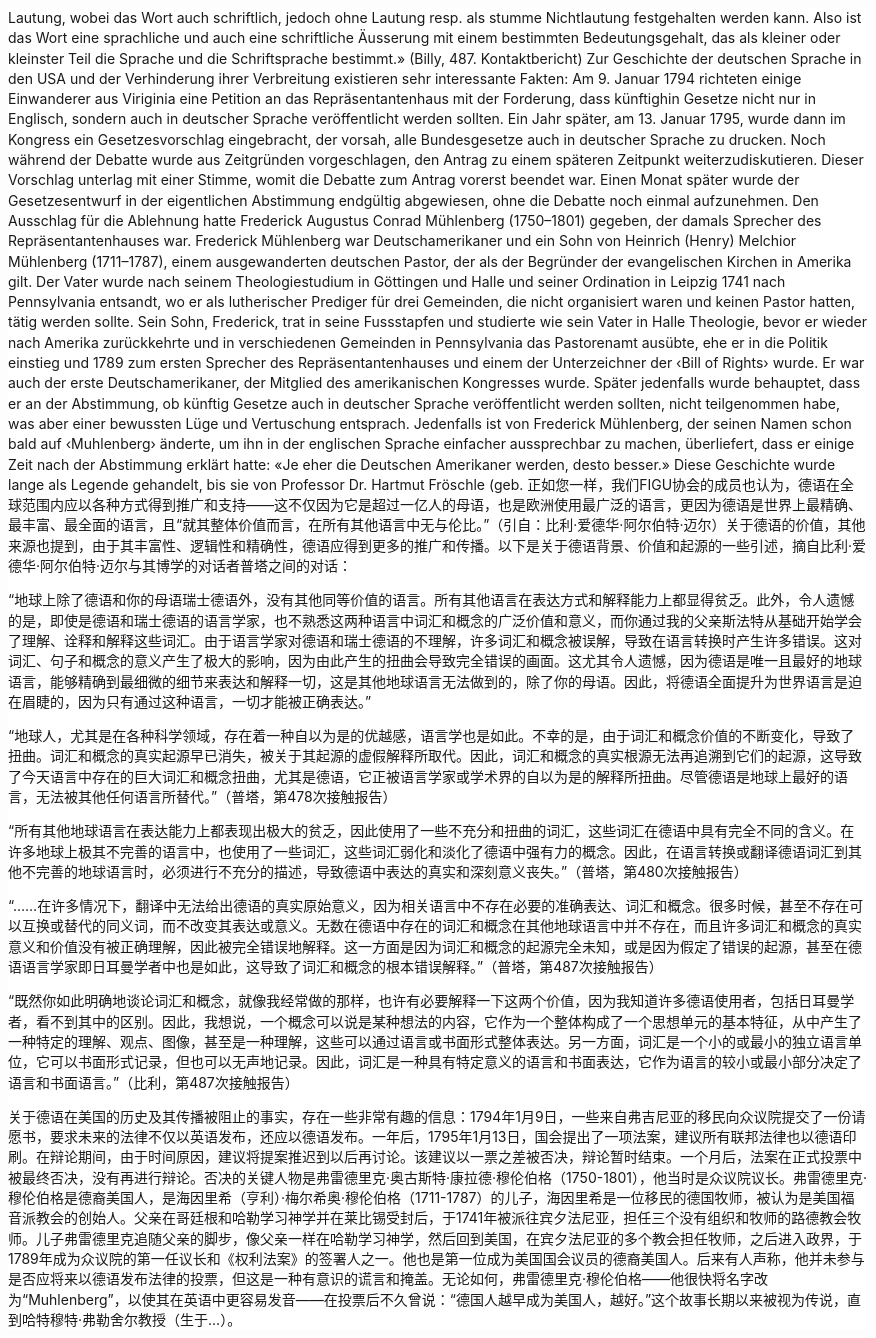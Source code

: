 Lautung, wobei das Wort auch schriftlich, jedoch ohne Lautung resp. als stumme Nichtlautung festgehalten werden kann. Also ist das Wort eine sprachliche und auch eine schriftliche Äusserung mit einem bestimmten Bedeutungsgehalt, das als kleiner oder kleinster Teil die Sprache und die Schriftsprache bestimmt.» (Billy, 487. Kontaktbericht) Zur Geschichte der deutschen Sprache in den USA und der Verhinderung ihrer Verbreitung existieren sehr interessante Fakten: Am 9. Januar 1794 richteten einige Einwanderer aus Viriginia eine Petition an das Repräsentantenhaus mit der Forderung, dass künftighin Gesetze nicht nur in Englisch, sondern auch in deutscher Sprache veröffentlicht werden sollten. Ein Jahr später, am 13. Januar 1795, wurde dann im Kongress ein Gesetzesvorschlag eingebracht, der vorsah, alle Bundesgesetze auch in deutscher Sprache zu drucken. Noch während der Debatte wurde aus Zeitgründen vorgeschlagen, den Antrag zu einem späteren Zeitpunkt weiterzudiskutieren. Dieser Vorschlag unterlag mit einer Stimme, womit die Debatte zum Antrag vorerst beendet war. Einen Monat später wurde der Gesetzesentwurf in der eigentlichen Abstimmung endgültig abgewiesen, ohne die Debatte noch einmal aufzunehmen. Den Ausschlag für die Ablehnung hatte Frederick Augustus Conrad Mühlenberg (1750–1801) gegeben, der damals Sprecher des Repräsentantenhauses war. Frederick Mühlenberg war Deutschamerikaner und ein Sohn von Heinrich (Henry) Melchior Mühlenberg (1711–1787), einem ausgewanderten deutschen Pastor, der als der Begründer der evangelischen Kirchen in Amerika gilt. Der Vater wurde nach seinem Theologiestudium in Göttingen und Halle und seiner Ordination in Leipzig 1741 nach Pennsylvania entsandt, wo er als lutherischer Prediger für drei Gemeinden, die nicht organisiert waren und keinen Pastor hatten, tätig werden sollte. Sein Sohn, Frederick, trat in seine Fussstapfen und studierte wie sein Vater in Halle Theologie, bevor er wieder nach Amerika zurückkehrte und in verschiedenen Gemeinden in Pennsylvania das Pastorenamt ausübte, ehe er in die Politik einstieg und 1789 zum ersten Sprecher des Repräsentantenhauses und einem der Unterzeichner der ‹Bill of Rights› wurde. Er war auch der erste Deutschamerikaner, der Mitglied des amerikanischen Kongresses wurde. Später jedenfalls wurde behauptet, dass er an der Abstimmung, ob künftig Gesetze auch in deutscher Sprache veröffentlicht werden sollten, nicht teilgenommen habe, was aber einer bewussten Lüge und Vertuschung entsprach. Jedenfalls ist von Frederick Mühlenberg, der seinen Namen schon bald auf ‹Muhlenberg› änderte, um ihn in der englischen Sprache einfacher aussprechbar zu machen, überliefert, dass er einige Zeit nach der Abstimmung erklärt hatte: «Je eher die Deutschen Amerikaner werden, desto besser.» Diese Geschichte wurde lange als Legende gehandelt, bis sie von Professor Dr. Hartmut Fröschle (geb.
正如您一样，我们FIGU协会的成员也认为，德语在全球范围内应以各种方式得到推广和支持——这不仅因为它是超过一亿人的母语，也是欧洲使用最广泛的语言，更因为德语是世界上最精确、最丰富、最全面的语言，且“就其整体价值而言，在所有其他语言中无与伦比。”（引自：比利·爱德华·阿尔伯特·迈尔）关于德语的价值，其他来源也提到，由于其丰富性、逻辑性和精确性，德语应得到更多的推广和传播。以下是关于德语背景、价值和起源的一些引述，摘自比利·爱德华·阿尔伯特·迈尔与其博学的对话者普塔之间的对话：

“地球上除了德语和你的母语瑞士德语外，没有其他同等价值的语言。所有其他语言在表达方式和解释能力上都显得贫乏。此外，令人遗憾的是，即使是德语和瑞士德语的语言学家，也不熟悉这两种语言中词汇和概念的广泛价值和意义，而你通过我的父亲斯法特从基础开始学会了理解、诠释和解释这些词汇。由于语言学家对德语和瑞士德语的不理解，许多词汇和概念被误解，导致在语言转换时产生许多错误。这对词汇、句子和概念的意义产生了极大的影响，因为由此产生的扭曲会导致完全错误的画面。这尤其令人遗憾，因为德语是唯一且最好的地球语言，能够精确到最细微的细节来表达和解释一切，这是其他地球语言无法做到的，除了你的母语。因此，将德语全面提升为世界语言是迫在眉睫的，因为只有通过这种语言，一切才能被正确表达。”

“地球人，尤其是在各种科学领域，存在着一种自以为是的优越感，语言学也是如此。不幸的是，由于词汇和概念价值的不断变化，导致了扭曲。词汇和概念的真实起源早已消失，被关于其起源的虚假解释所取代。因此，词汇和概念的真实根源无法再追溯到它们的起源，这导致了今天语言中存在的巨大词汇和概念扭曲，尤其是德语，它正被语言学家或学术界的自以为是的解释所扭曲。尽管德语是地球上最好的语言，无法被其他任何语言所替代。”（普塔，第478次接触报告）

“所有其他地球语言在表达能力上都表现出极大的贫乏，因此使用了一些不充分和扭曲的词汇，这些词汇在德语中具有完全不同的含义。在许多地球上极其不完善的语言中，也使用了一些词汇，这些词汇弱化和淡化了德语中强有力的概念。因此，在语言转换或翻译德语词汇到其他不完善的地球语言时，必须进行不充分的描述，导致德语中表达的真实和深刻意义丧失。”（普塔，第480次接触报告）

“……在许多情况下，翻译中无法给出德语的真实原始意义，因为相关语言中不存在必要的准确表达、词汇和概念。很多时候，甚至不存在可以互换或替代的同义词，而不改变其表达或意义。无数在德语中存在的词汇和概念在其他地球语言中并不存在，而且许多词汇和概念的真实意义和价值没有被正确理解，因此被完全错误地解释。这一方面是因为词汇和概念的起源完全未知，或是因为假定了错误的起源，甚至在德语语言学家即日耳曼学者中也是如此，这导致了词汇和概念的根本错误解释。”（普塔，第487次接触报告）

“既然你如此明确地谈论词汇和概念，就像我经常做的那样，也许有必要解释一下这两个价值，因为我知道许多德语使用者，包括日耳曼学者，看不到其中的区别。因此，我想说，一个概念可以说是某种想法的内容，它作为一个整体构成了一个思想单元的基本特征，从中产生了一种特定的理解、观点、图像，甚至是一种理解，这些可以通过语言或书面形式整体表达。另一方面，词汇是一个小的或最小的独立语言单位，它可以书面形式记录，但也可以无声地记录。因此，词汇是一种具有特定意义的语言和书面表达，它作为语言的较小或最小部分决定了语言和书面语言。”（比利，第487次接触报告）

关于德语在美国的历史及其传播被阻止的事实，存在一些非常有趣的信息：1794年1月9日，一些来自弗吉尼亚的移民向众议院提交了一份请愿书，要求未来的法律不仅以英语发布，还应以德语发布。一年后，1795年1月13日，国会提出了一项法案，建议所有联邦法律也以德语印刷。在辩论期间，由于时间原因，建议将提案推迟到以后再讨论。该建议以一票之差被否决，辩论暂时结束。一个月后，法案在正式投票中被最终否决，没有再进行辩论。否决的关键人物是弗雷德里克·奥古斯特·康拉德·穆伦伯格（1750-1801），他当时是众议院议长。弗雷德里克·穆伦伯格是德裔美国人，是海因里希（亨利）·梅尔希奥·穆伦伯格（1711-1787）的儿子，海因里希是一位移民的德国牧师，被认为是美国福音派教会的创始人。父亲在哥廷根和哈勒学习神学并在莱比锡受封后，于1741年被派往宾夕法尼亚，担任三个没有组织和牧师的路德教会牧师。儿子弗雷德里克追随父亲的脚步，像父亲一样在哈勒学习神学，然后回到美国，在宾夕法尼亚的多个教会担任牧师，之后进入政界，于1789年成为众议院的第一任议长和《权利法案》的签署人之一。他也是第一位成为美国国会议员的德裔美国人。后来有人声称，他并未参与是否应将来以德语发布法律的投票，但这是一种有意识的谎言和掩盖。无论如何，弗雷德里克·穆伦伯格——他很快将名字改为“Muhlenberg”，以使其在英语中更容易发音——在投票后不久曾说：“德国人越早成为美国人，越好。”这个故事长期以来被视为传说，直到哈特穆特·弗勒舍尔教授（生于...）。
